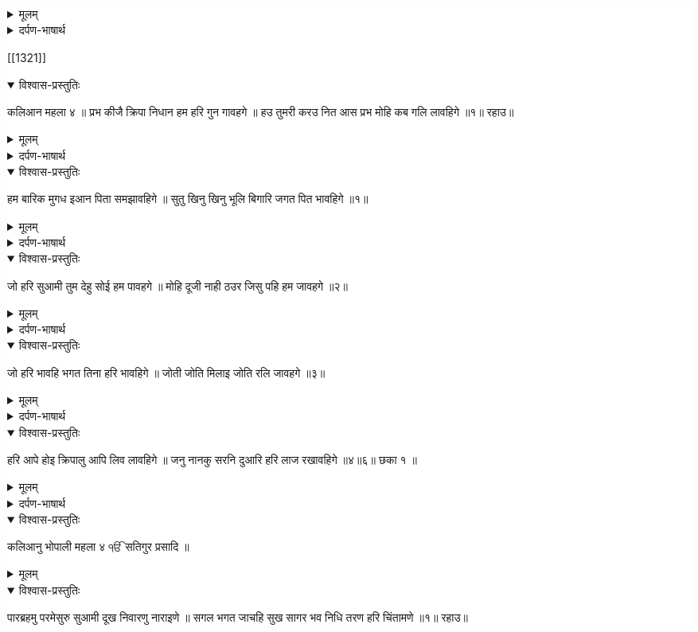 <details><summary>मूलम्</summary></details>

<details><summary>दर्पण-भाषार्थ</summary></details>

[[1321]]
<details open><summary>विश्वास-प्रस्तुतिः</summary>

कलिआन महला ४ ॥ प्रभ कीजै क्रिपा निधान हम हरि गुन गावहगे ॥ हउ तुमरी करउ नित आस प्रभ मोहि कब गलि लावहिगे ॥१॥ रहाउ॥
</details>

<details><summary>मूलम्</summary></details>

<details><summary>दर्पण-भाषार्थ</summary></details>

<details open><summary>विश्वास-प्रस्तुतिः</summary>

हम बारिक मुगध इआन पिता समझावहिगे ॥ सुतु खिनु खिनु भूलि बिगारि जगत पित भावहिगे ॥१॥
</details>

<details><summary>मूलम्</summary></details>

<details><summary>दर्पण-भाषार्थ</summary></details>

<details open><summary>विश्वास-प्रस्तुतिः</summary>

जो हरि सुआमी तुम देहु सोई हम पावहगे ॥ मोहि दूजी नाही ठउर जिसु पहि हम जावहगे ॥२॥
</details>

<details><summary>मूलम्</summary></details>

<details><summary>दर्पण-भाषार्थ</summary></details>

<details open><summary>विश्वास-प्रस्तुतिः</summary>

जो हरि भावहि भगत तिना हरि भावहिगे ॥ जोती जोति मिलाइ जोति रलि जावहगे ॥३॥
</details>

<details><summary>मूलम्</summary></details>

<details><summary>दर्पण-भाषार्थ</summary></details>

<details open><summary>विश्वास-प्रस्तुतिः</summary>

हरि आपे होइ क्रिपालु आपि लिव लावहिगे ॥ जनु नानकु सरनि दुआरि हरि लाज रखावहिगे ॥४॥६॥ छका १ ॥
</details>

<details><summary>मूलम्</summary></details>

<details><summary>दर्पण-भाषार्थ</summary></details>

<details open><summary>विश्वास-प्रस्तुतिः</summary>

कलिआनु भोपाली महला ४ ੴ सतिगुर प्रसादि ॥
</details>

<details><summary>मूलम्</summary></details>

<details open><summary>विश्वास-प्रस्तुतिः</summary>

पारब्रहमु परमेसुरु सुआमी दूख निवारणु नाराइणे ॥ सगल भगत जाचहि सुख सागर भव निधि तरण हरि चिंतामणे ॥१॥ रहाउ॥
</details>
